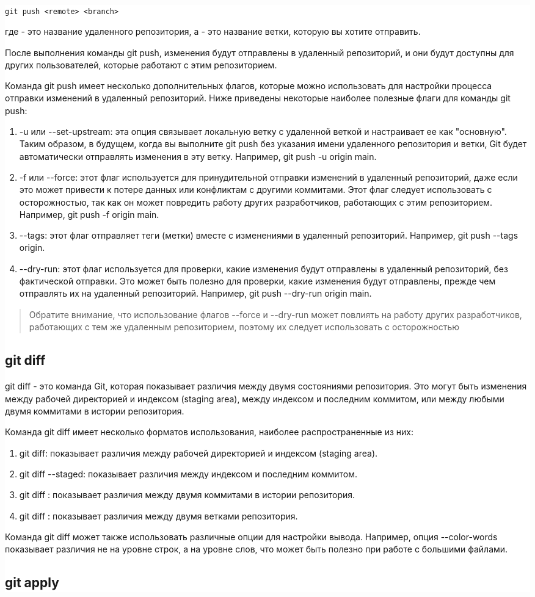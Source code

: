 ```
git push <remote> <branch>

```
где <remote> - это название удаленного репозитория, а <branch> - это название ветки, которую вы хотите отправить.

После выполнения команды git push, изменения будут отправлены в удаленный репозиторий, и они будут доступны для других пользователей, которые работают с этим репозиторием.

Команда git push имеет несколько дополнительных флагов, которые можно использовать для настройки процесса отправки изменений в удаленный репозиторий. Ниже приведены некоторые наиболее полезные флаги для команды git push:

1. -u или --set-upstream: эта опция связывает локальную ветку с удаленной веткой и настраивает ее как "основную". Таким образом, в будущем, когда вы выполните git push без указания имени удаленного репозитория и ветки, Git будет автоматически отправлять изменения в эту ветку. Например, git push -u origin main.

2. -f или --force: этот флаг используется для принудительной отправки изменений в удаленный репозиторий, даже если это может привести к потере данных или конфликтам с другими коммитами. Этот флаг следует использовать с осторожностью, так как он может повредить работу других разработчиков, работающих с этим репозиторием. Например, git push -f origin main.

3. --tags: этот флаг отправляет теги (метки) вместе с изменениями в удаленный репозиторий. Например, git push --tags origin.

4. --dry-run: этот флаг используется для проверки, какие изменения будут отправлены в удаленный репозиторий, без фактической отправки. Это может быть полезно для проверки, какие изменения будут отправлены, прежде чем отправлять их на удаленный репозиторий. Например, git push --dry-run origin main.

>Обратите внимание, что использование флагов --force и --dry-run может повлиять на работу других разработчиков, работающих с тем же удаленным репозиторием, поэтому их следует использовать с осторожностью

## git diff

git diff - это команда Git, которая показывает различия между двумя состояниями репозитория. Это могут быть изменения между рабочей директорией и индексом (staging area), между индексом и последним коммитом, или между любыми двумя коммитами в истории репозитория.

Команда git diff имеет несколько форматов использования, наиболее распространенные из них:

1. git diff: показывает различия между рабочей директорией и индексом (staging area).

2. git diff --staged: показывает различия между индексом и последним коммитом.

3. git diff <commit1> <commit2>: показывает различия между двумя коммитами в истории репозитория.

4. git diff <branch1> <branch2>: показывает различия между двумя ветками репозитория.

Команда git diff может также использовать различные опции для настройки вывода. Например, опция --color-words показывает различия не на уровне строк, а на уровне слов, что может быть полезно при работе с большими файлами.

## git apply
